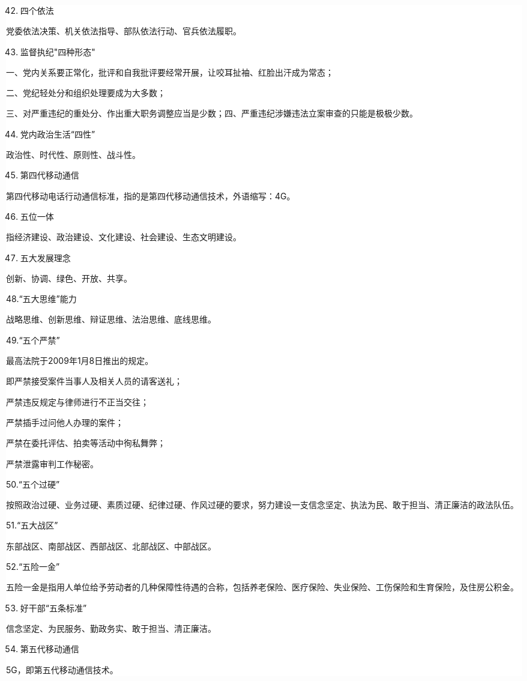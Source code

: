 42. 四个依法

党委依法决策、机关依法指导、部队依法行动、官兵依法履职。

43. 监督执纪"四种形态"

一、党内关系要正常化，批评和自我批评要经常开展，让咬耳扯袖、红脸出汗成为常态；

二、党纪轻处分和组织处理要成为大多数；

三、对严重违纪的重处分、作出重大职务调整应当是少数；四、严重违纪涉嫌违法立案审查的只能是极极少数。

44. 党内政治生活“四性”

政治性、时代性、原则性、战斗性。

45. 第四代移动通信

第四代移动电话行动通信标准，指的是第四代移动通信技术，外语缩写：4G。

46. 五位一体

指经济建设、政治建设、文化建设、社会建设、生态文明建设。

47. 五大发展理念

创新、协调、绿色、开放、共享。

48.“五大思维”能力

战略思维、创新思维、辩证思维、法治思维、底线思维。

49.“五个严禁”

最高法院于2009年1月8日推出的规定。

即严禁接受案件当事人及相关人员的请客送礼；

严禁违反规定与律师进行不正当交往；

严禁插手过问他人办理的案件；

严禁在委托评估、拍卖等活动中徇私舞弊；

严禁泄露审判工作秘密。

50.“五个过硬”

按照政治过硬、业务过硬、素质过硬、纪律过硬、作风过硬的要求，努力建设一支信念坚定、执法为民、敢于担当、清正廉洁的政法队伍。

51.“五大战区”

东部战区、南部战区、西部战区、北部战区、中部战区。

52.“五险一金”

五险一金是指用人单位给予劳动者的几种保障性待遇的合称，包括养老保险、医疗保险、失业保险、工伤保险和生育保险，及住房公积金。

53. 好干部“五条标准”

信念坚定、为民服务、勤政务实、敢于担当、清正廉洁。

54. 第五代移动通信

5G，即第五代移动通信技术。

